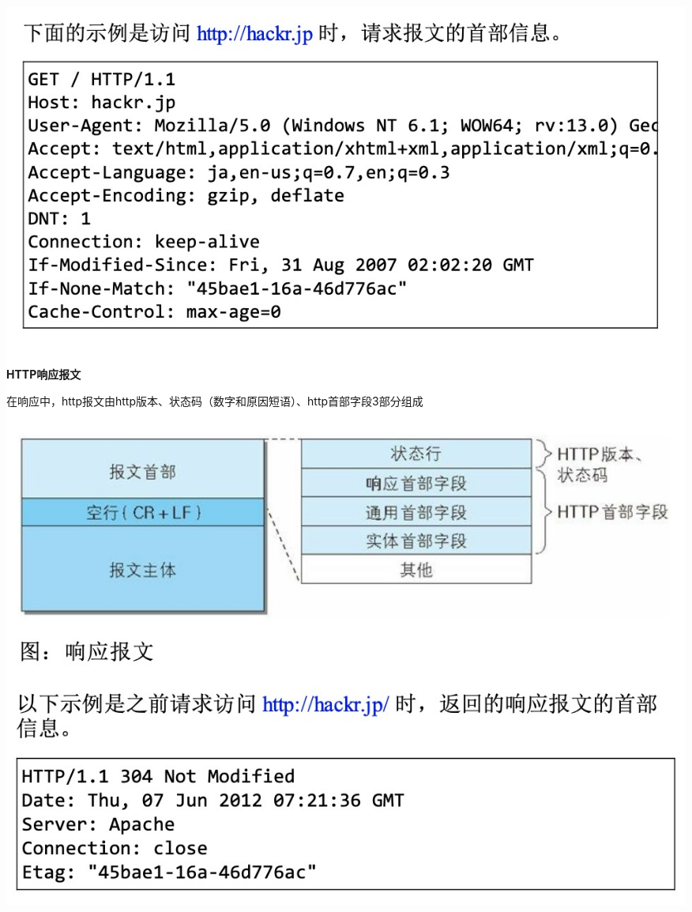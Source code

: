 ![6.1HTTP请求报文-eg](img/6.HTTP首部/6.1HTTP请求报文-eg.png)

**HTTP响应报文**

在响应中，http报文由http版本、状态码（数字和原因短语）、http首部字段3部分组成

![6.1HTTP请求报文-响应报文](img/6.HTTP首部/6.1HTTP请求报文-响应报文.png)



![6.1HTTP请求报文-响应报文-eg](img/6.HTTP首部/6.1HTTP请求报文-响应报文-eg.png)
